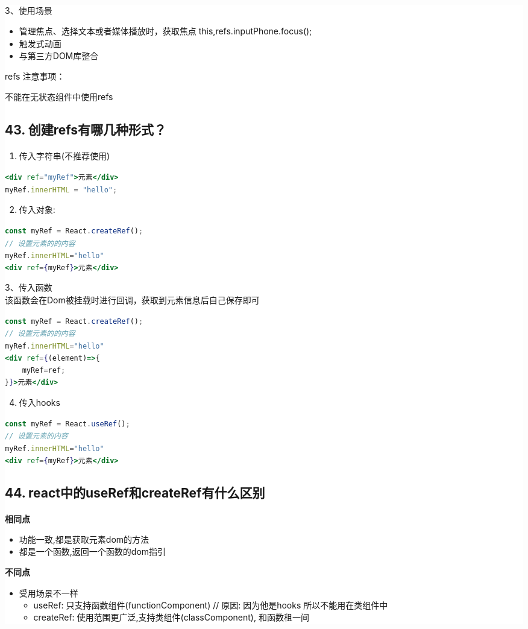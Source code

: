 3、使用场景

- 管理焦点、选择文本或者媒体播放时，获取焦点 this,refs.inputPhone.focus();
- 触发式动画
- 与第三方DOM库整合

refs 注意事项：

不能在无状态组件中使用refs

## <h2 id="43">43. 创建refs有哪几种形式？</h2>

1. 传入字符串(不推荐使用)

```jsx
<div ref="myRef">元素</div>
myRef.innerHTML = "hello";

```

2. 传入对象:
```jsx
const myRef = React.createRef();
// 设置元素的的内容
myRef.innerHTML="hello"
<div ref={myRef}>元素</div>
```
3、传入函数  
该函数会在Dom被挂载时进行回调，获取到元素信息后自己保存即可
```jsx
const myRef = React.createRef();
// 设置元素的的内容
myRef.innerHTML="hello"
<div ref={(element)=>{
	myRef=ref;
}}>元素</div>
```

4. 传入hooks

```jsx
const myRef = React.useRef();
// 设置元素的内容
myRef.innerHTML="hello"
<div ref={myRef}>元素</div>
```

## <h2 id="44">44. react中的useRef和createRef有什么区别 </h2>

**相同点**

- 功能一致,都是获取元素dom的方法
- 都是一个函数,返回一个函数的dom指引

**不同点**

- 受用场景不一样
  - useRef: 只支持函数组件(functionComponent) // 原因: 因为他是hooks 所以不能用在类组件中
  - createRef: 使用范围更广泛,支持类组件(classComponent), 和函数租一间
  